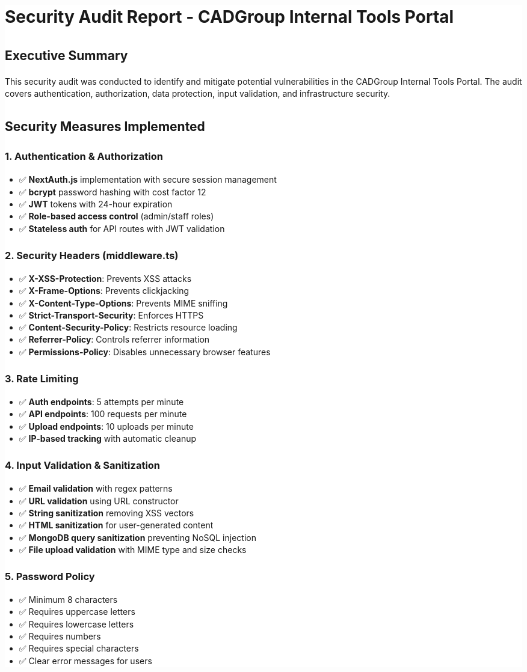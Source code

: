 # Security Audit Report - CADGroup Internal Tools Portal

## Executive Summary
This security audit was conducted to identify and mitigate potential vulnerabilities in the CADGroup Internal Tools Portal. The audit covers authentication, authorization, data protection, input validation, and infrastructure security.

## Security Measures Implemented

### 1. Authentication & Authorization
- ✅ **NextAuth.js** implementation with secure session management
- ✅ **bcrypt** password hashing with cost factor 12
- ✅ **JWT** tokens with 24-hour expiration
- ✅ **Role-based access control** (admin/staff roles)
- ✅ **Stateless auth** for API routes with JWT validation

### 2. Security Headers (middleware.ts)
- ✅ **X-XSS-Protection**: Prevents XSS attacks
- ✅ **X-Frame-Options**: Prevents clickjacking
- ✅ **X-Content-Type-Options**: Prevents MIME sniffing
- ✅ **Strict-Transport-Security**: Enforces HTTPS
- ✅ **Content-Security-Policy**: Restricts resource loading
- ✅ **Referrer-Policy**: Controls referrer information
- ✅ **Permissions-Policy**: Disables unnecessary browser features

### 3. Rate Limiting
- ✅ **Auth endpoints**: 5 attempts per minute
- ✅ **API endpoints**: 100 requests per minute
- ✅ **Upload endpoints**: 10 uploads per minute
- ✅ **IP-based tracking** with automatic cleanup

### 4. Input Validation & Sanitization
- ✅ **Email validation** with regex patterns
- ✅ **URL validation** using URL constructor
- ✅ **String sanitization** removing XSS vectors
- ✅ **HTML sanitization** for user-generated content
- ✅ **MongoDB query sanitization** preventing NoSQL injection
- ✅ **File upload validation** with MIME type and size checks

### 5. Password Policy
- ✅ Minimum 8 characters
- ✅ Requires uppercase letters
- ✅ Requires lowercase letters
- ✅ Requires numbers
- ✅ Requires special characters
- ✅ Clear error messages for users
